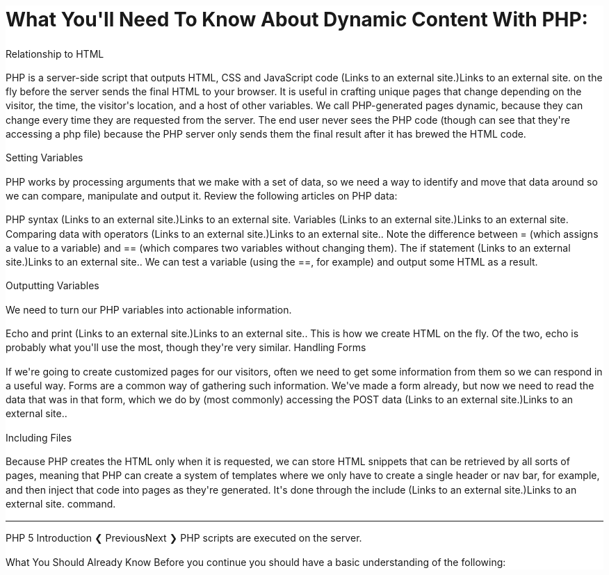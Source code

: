 <h1>What You'll Need To Know About Dynamic Content With PHP:</h1>

Relationship to HTML

PHP is a server-side script that outputs HTML, CSS and JavaScript code (Links to an external site.)Links to an external site. on the fly before the server sends the final HTML to your browser. It is useful in crafting unique pages that change depending on the visitor, the time, the visitor's location, and a host of other variables. We call PHP-generated pages dynamic, because they can change every time they are requested from the server. The end user never sees the PHP code (though can see that they're accessing a php file) because the PHP server only sends them the final result after it has brewed the HTML code.







Setting Variables

PHP works by processing arguments that we make with a set of data, so we need a way to identify and move that data around so we can compare, manipulate and output it. Review the following articles on PHP data:

PHP syntax (Links to an external site.)Links to an external site.
Variables (Links to an external site.)Links to an external site.
Comparing data with operators (Links to an external site.)Links to an external site.. Note the difference between = (which assigns a value to a variable) and == (which compares two variables without changing them).
The if statement (Links to an external site.)Links to an external site.. We can test a variable (using the ==, for example) and output some HTML as a result.


Outputting Variables

We need to turn our PHP variables into actionable information.

Echo and print (Links to an external site.)Links to an external site.. This is how we create HTML on the fly. Of the two, echo is probably what you'll use the most, though they're very similar.
Handling Forms

If we're going to create customized pages for our visitors, often we need to get some information from them so we can respond in a useful way. Forms are a common way of gathering such information. We've made a form already, but now we need to read the data that was in that form, which we do by (most commonly) accessing the POST data (Links to an external site.)Links to an external site..

Including Files

Because PHP creates the HTML only when it is requested, we can store HTML snippets that can be retrieved by all sorts of pages, meaning that PHP can create a system of templates where we only have to create a single header or nav bar, for example, and then inject that code into pages as they're generated. It's done through the include (Links to an external site.)Links to an external site. command.

-------------
PHP 5 Introduction
❮ PreviousNext ❯
PHP scripts are executed on the server.

What You Should Already Know
Before you continue you should have a basic understanding of the following:
